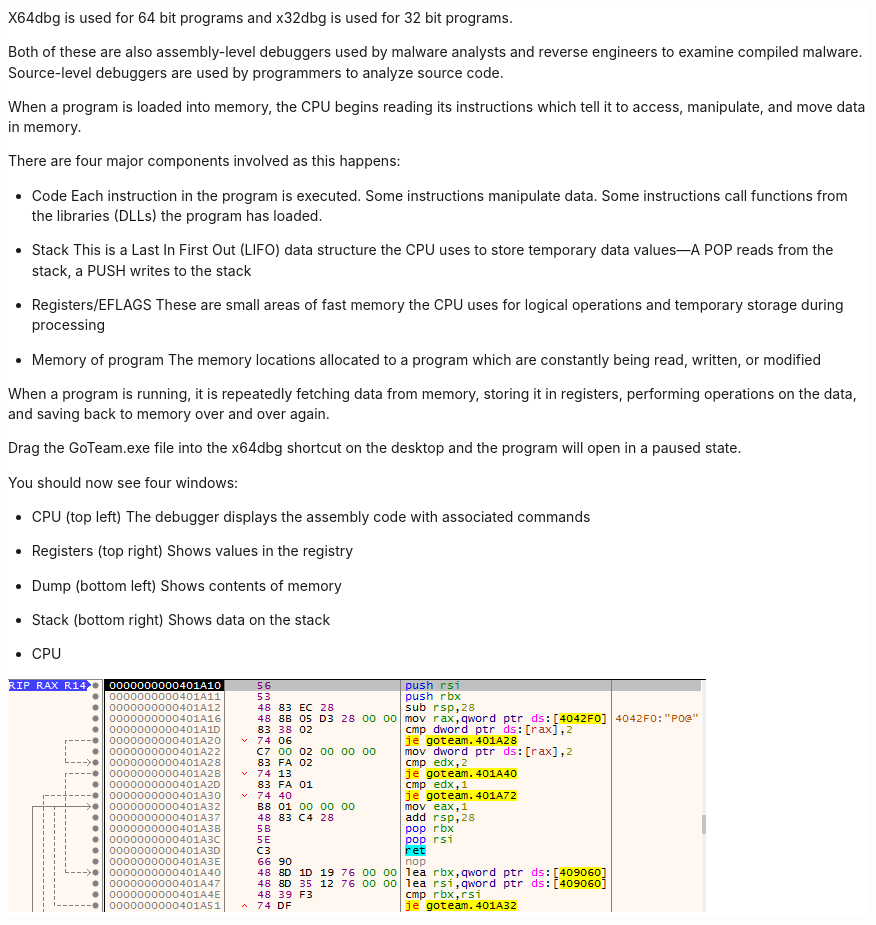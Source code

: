 X64dbg is used for 64 bit programs and x32dbg is used for 32 bit programs.
 
Both of these are also assembly-level debuggers used by malware analysts and reverse engineers to examine compiled malware.  Source-level debuggers are used by programmers to analyze source code.
 
 
 
When a program is loaded into memory, the CPU begins reading its instructions which tell it to access, manipulate, and move data in memory.
 
There are four major components involved as this happens:
 
- Code                                                     Each instruction in the program is executed.  Some instructions manipulate data. Some instructions call functions from the libraries (DLLs) the program has loaded.
 
- Stack                                                     This is a Last In First Out (LIFO) data structure the CPU uses to store temporary data values—A POP reads from the stack, a PUSH writes to the stack
 
- Registers/EFLAGS                            These are small areas of fast memory the CPU uses for logical operations and temporary storage during processing
 
- Memory of program                       The memory locations allocated to a program which are constantly being read, written, or modified
 
 
When a program is running, it is repeatedly fetching data from memory, storing it in registers, performing operations on the data, and saving back to memory over and over again.
 
 
 
Drag the GoTeam.exe file into the x64dbg shortcut on the desktop and the program will open in a paused state.
 
You should now see four windows:
 
- CPU                                       (top left)                              The debugger displays the assembly code with associated commands
- Registers                             (top right)                           Shows values in the registry
- Dump                                    (bottom left)                     Shows contents of memory
- Stack                                     (bottom right)                   Shows data on the stack 
 
 
- CPU
 
![](./images/image006.png)
 